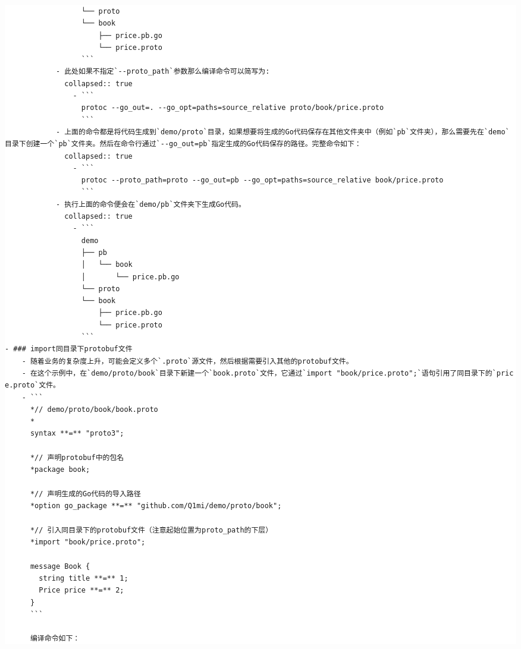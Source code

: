 					  └── proto
					  └── book
					      ├── price.pb.go
					      └── price.proto
					  ```
				- 此处如果不指定`--proto_path`参数那么编译命令可以简写为:
				  collapsed:: true
					- ```
					  protoc --go_out=. --go_opt=paths=source_relative proto/book/price.proto
					  ```
				- 上面的命令都是将代码生成到`demo/proto`目录，如果想要将生成的Go代码保存在其他文件夹中（例如`pb`文件夹），那么需要先在`demo`目录下创建一个`pb`文件夹。然后在命令行通过`--go_out=pb`指定生成的Go代码保存的路径。完整命令如下：
				  collapsed:: true
					- ```
					  protoc --proto_path=proto --go_out=pb --go_opt=paths=source_relative book/price.proto
					  ```
				- 执行上面的命令便会在`demo/pb`文件夹下生成Go代码。
				  collapsed:: true
					- ```
					  demo
					  ├── pb
					  │   └── book
					  │       └── price.pb.go
					  └── proto
					  └── book
					      ├── price.pb.go
					      └── price.proto
					  ```
	- ### import同目录下protobuf文件
		- 随着业务的复杂度上升，可能会定义多个`.proto`源文件，然后根据需要引入其他的protobuf文件。
		- 在这个示例中，在`demo/proto/book`目录下新建一个`book.proto`文件，它通过`import "book/price.proto";`语句引用了同目录下的`price.proto`文件。
		- ```
		  *// demo/proto/book/book.proto
		  *
		  syntax **=** "proto3";
		  
		  *// 声明protobuf中的包名
		  *package book;
		  
		  *// 声明生成的Go代码的导入路径
		  *option go_package **=** "github.com/Q1mi/demo/proto/book";
		  
		  *// 引入同目录下的protobuf文件（注意起始位置为proto_path的下层）
		  *import "book/price.proto";
		  
		  message Book {
		    string title **=** 1;
		    Price price **=** 2;
		  }
		  ```
		  
		  编译命令如下：
		  